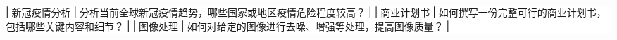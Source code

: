| 新冠疫情分析                  | 分析当前全球新冠疫情趋势，哪些国家或地区疫情危险程度较高？                                                                                                                                                                                                                                                                                                                                                                                                                                                                                                                                                                                                                                                                                                                                                                                                                                                                                                                                                                                                                                                                                                                                                                                                                                                                                                                                                                                                                                                                                                                      |
| 商业计划书                    | 如何撰写一份完整可行的商业计划书，包括哪些关键内容和细节？                                                                                                                                                                                                                                                                                                                                                                                                                                                                                                                                                                                                                                                                                                                                                                                                                                                                                                                                                                                                                                                                                                                                                                                                                                                                                                                                                                                                                                                                                                                     |
| 图像处理                      | 如何对给定的图像进行去噪、增强等处理，提高图像质量？                                                                                                                                                                                                                                                                                                                                                                                                                                                                                                                                                                                                                                                                                                                                                                                                                                                                                                                                                                                                                                                                                                                                                                                                                                                                                                                                                                                                                                                                                                                             |
